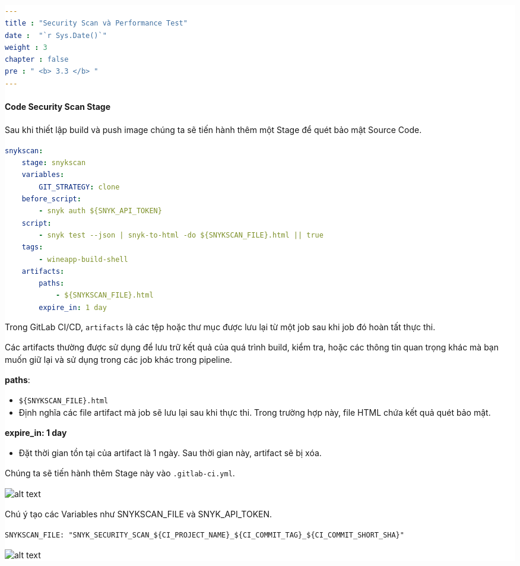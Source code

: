 ```yaml
---
title : "Security Scan và Performance Test"
date :  "`r Sys.Date()`" 
weight : 3 
chapter : false
pre : " <b> 3.3 </b> "
---
```


#### Code Security Scan Stage

Sau khi thiết lập build và push image chúng ta sẽ tiến hành thêm một Stage để quét bảo mật Source Code.

```yml
snykscan:
    stage: snykscan
    variables: 
        GIT_STRATEGY: clone
    before_script:
        - snyk auth ${SNYK_API_TOKEN}
    script:
        - snyk test --json | snyk-to-html -do ${SNYKSCAN_FILE}.html || true
    tags:
        - wineapp-build-shell
    artifacts:
        paths: 
            - ${SNYKSCAN_FILE}.html
        expire_in: 1 day
```

Trong GitLab CI/CD, `artifacts` là các tệp hoặc thư mục được lưu lại từ một job sau khi job đó hoàn tất thực thi. 

Các artifacts thường được sử dụng để lưu trữ kết quả của quá trình build, kiểm tra, hoặc các thông tin quan trọng khác mà bạn muốn giữ lại và sử dụng trong các job khác trong pipeline.

**paths**: 
- `${SNYKSCAN_FILE}.html`
- Định nghĩa các file artifact mà job sẽ lưu lại sau khi thực thi. Trong trường hợp này, file HTML chứa kết quả quét bảo mật.

**expire_in: 1 day**
- Đặt thời gian tồn tại của artifact là 1 ngày. Sau thời gian này, artifact sẽ bị xóa.

Chúng ta sẽ tiến hành thêm Stage này vào `.gitlab-ci.yml`.

![alt text](/images/3-pipeline/3.3-security-performance/3-3-1.png)

Chú ý tạo các Variables như SNYKSCAN_FILE và SNYK_API_TOKEN.
```
SNYKSCAN_FILE: "SNYK_SECURITY_SCAN_${CI_PROJECT_NAME}_${CI_COMMIT_TAG}_${CI_COMMIT_SHORT_SHA}"
```
![alt text](/images/3-pipeline/3.3-security-performance/3-3-2.png)
